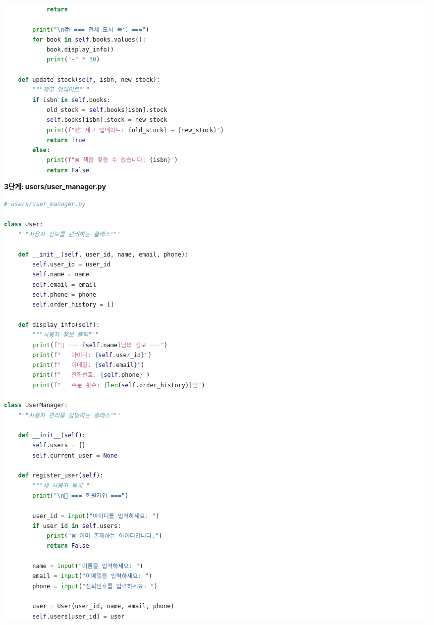 ```python
            return
        
        print("\n📚 === 전체 도서 목록 ===")
        for book in self.books.values():
            book.display_info()
            print("-" * 30)
    
    def update_stock(self, isbn, new_stock):
        """재고 업데이트"""
        if isbn in self.books:
            old_stock = self.books[isbn].stock
            self.books[isbn].stock = new_stock
            print(f"📦 재고 업데이트: {old_stock} → {new_stock}")
            return True
        else:
            print(f"❌ 책을 찾을 수 없습니다: {isbn}")
            return False
```

**3단계: users/user_manager.py**

```python
# users/user_manager.py

class User:
    """사용자 정보를 관리하는 클래스"""
    
    def __init__(self, user_id, name, email, phone):
        self.user_id = user_id
        self.name = name
        self.email = email
        self.phone = phone
        self.order_history = []
    
    def display_info(self):
        """사용자 정보 출력"""
        print(f"👤 === {self.name}님의 정보 ===")
        print(f"   아이디: {self.user_id}")
        print(f"   이메일: {self.email}")
        print(f"   전화번호: {self.phone}")
        print(f"   주문 횟수: {len(self.order_history)}번")

class UserManager:
    """사용자 관리를 담당하는 클래스"""
    
    def __init__(self):
        self.users = {}
        self.current_user = None
    
    def register_user(self):
        """새 사용자 등록"""
        print("\n👤 === 회원가입 ===")
        
        user_id = input("아이디를 입력하세요: ")
        if user_id in self.users:
            print("❌ 이미 존재하는 아이디입니다.")
            return False
        
        name = input("이름을 입력하세요: ")
        email = input("이메일을 입력하세요: ")
        phone = input("전화번호를 입력하세요: ")
        
        user = User(user_id, name, email, phone)
        self.users[user_id] = user
```